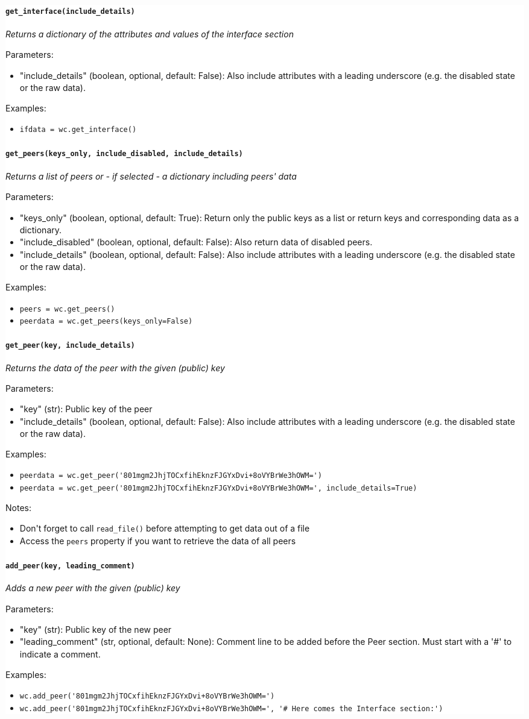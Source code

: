 #### `get_interface(include_details)`

*Returns a dictionary of the attributes and values of the interface section*

Parameters:
* "include_details" (boolean, optional, default: False): Also include attributes with a leading underscore (e.g. the disabled state or the raw data).

Examples:
* `ifdata = wc.get_interface()`

#### `get_peers(keys_only, include_disabled, include_details)`

*Returns a list of peers or - if selected - a dictionary including peers' data*

Parameters:
* "keys_only" (boolean, optional, default: True): Return only the public keys as a list or return keys and corresponding data as a dictionary.
* "include_disabled" (boolean, optional, default: False): Also return data of disabled peers.
* "include_details" (boolean, optional, default: False): Also include attributes with a leading underscore (e.g. the disabled state or the raw data).

Examples:
* `peers = wc.get_peers()`
* `peerdata = wc.get_peers(keys_only=False)`

#### `get_peer(key, include_details)`

*Returns the data of the peer with the given (public) key*

Parameters:
* "key" (str): Public key of the peer
* "include_details" (boolean, optional, default: False): Also include attributes with a leading underscore (e.g. the disabled state or the raw data).

Examples:
* `peerdata = wc.get_peer('801mgm2JhjTOCxfihEknzFJGYxDvi+8oVYBrWe3hOWM=')`
* `peerdata = wc.get_peer('801mgm2JhjTOCxfihEknzFJGYxDvi+8oVYBrWe3hOWM=', include_details=True)`

Notes:
* Don't forget to call `read_file()` before attempting to get data out of a file
* Access the `peers` property if you want to retrieve the data of all peers    

#### `add_peer(key, leading_comment)`

*Adds a new peer with the given (public) key*

Parameters:
* "key" (str): Public key of the new peer
* "leading_comment" (str, optional, default: None): Comment line to be added before the Peer section. Must start with a '#' to indicate a comment.

Examples:
* `wc.add_peer('801mgm2JhjTOCxfihEknzFJGYxDvi+8oVYBrWe3hOWM=')`
* `wc.add_peer('801mgm2JhjTOCxfihEknzFJGYxDvi+8oVYBrWe3hOWM=', '# Here comes the Interface section:')`
